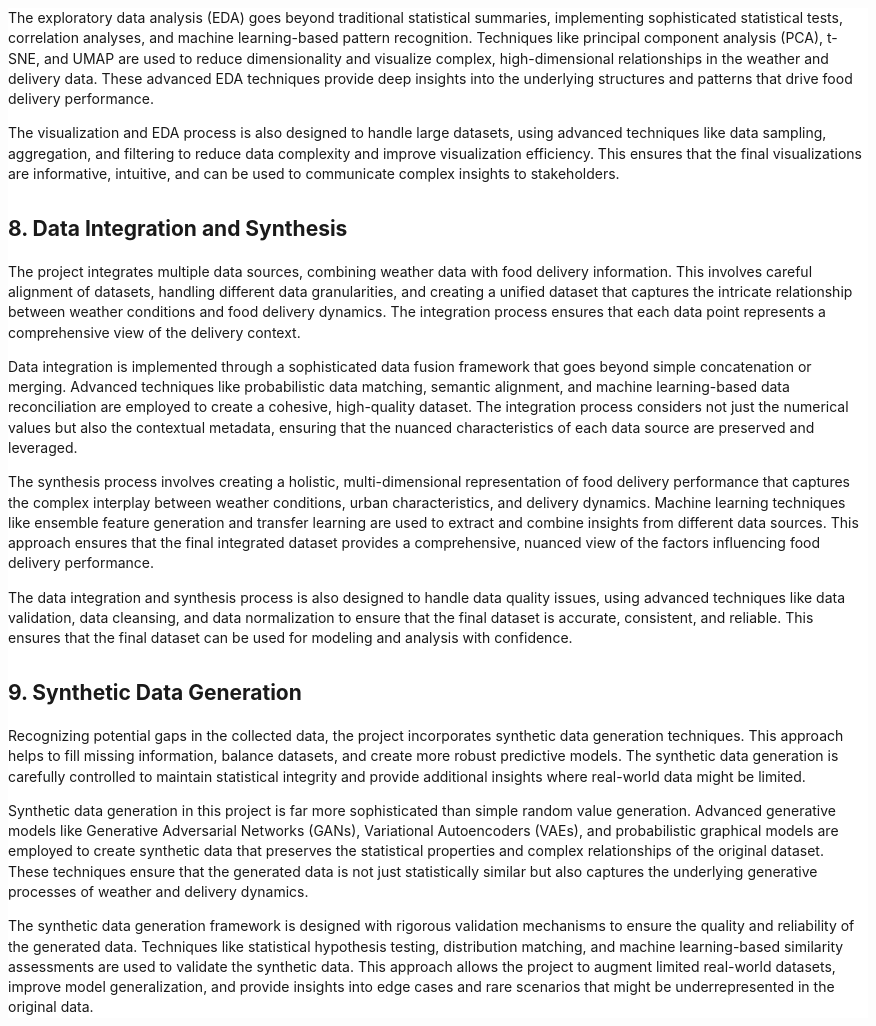 The exploratory data analysis (EDA) goes beyond traditional statistical summaries, implementing sophisticated statistical tests, correlation analyses, and machine learning-based pattern recognition. Techniques like principal component analysis (PCA), t-SNE, and UMAP are used to reduce dimensionality and visualize complex, high-dimensional relationships in the weather and delivery data. These advanced EDA techniques provide deep insights into the underlying structures and patterns that drive food delivery performance.

The visualization and EDA process is also designed to handle large datasets, using advanced techniques like data sampling, aggregation, and filtering to reduce data complexity and improve visualization efficiency. This ensures that the final visualizations are informative, intuitive, and can be used to communicate complex insights to stakeholders.

## 8. Data Integration and Synthesis
The project integrates multiple data sources, combining weather data with food delivery information. This involves careful alignment of datasets, handling different data granularities, and creating a unified dataset that captures the intricate relationship between weather conditions and food delivery dynamics. The integration process ensures that each data point represents a comprehensive view of the delivery context.

Data integration is implemented through a sophisticated data fusion framework that goes beyond simple concatenation or merging. Advanced techniques like probabilistic data matching, semantic alignment, and machine learning-based data reconciliation are employed to create a cohesive, high-quality dataset. The integration process considers not just the numerical values but also the contextual metadata, ensuring that the nuanced characteristics of each data source are preserved and leveraged.

The synthesis process involves creating a holistic, multi-dimensional representation of food delivery performance that captures the complex interplay between weather conditions, urban characteristics, and delivery dynamics. Machine learning techniques like ensemble feature generation and transfer learning are used to extract and combine insights from different data sources. This approach ensures that the final integrated dataset provides a comprehensive, nuanced view of the factors influencing food delivery performance.

The data integration and synthesis process is also designed to handle data quality issues, using advanced techniques like data validation, data cleansing, and data normalization to ensure that the final dataset is accurate, consistent, and reliable. This ensures that the final dataset can be used for modeling and analysis with confidence.

## 9. Synthetic Data Generation
Recognizing potential gaps in the collected data, the project incorporates synthetic data generation techniques. This approach helps to fill missing information, balance datasets, and create more robust predictive models. The synthetic data generation is carefully controlled to maintain statistical integrity and provide additional insights where real-world data might be limited.

Synthetic data generation in this project is far more sophisticated than simple random value generation. Advanced generative models like Generative Adversarial Networks (GANs), Variational Autoencoders (VAEs), and probabilistic graphical models are employed to create synthetic data that preserves the statistical properties and complex relationships of the original dataset. These techniques ensure that the generated data is not just statistically similar but also captures the underlying generative processes of weather and delivery dynamics.

The synthetic data generation framework is designed with rigorous validation mechanisms to ensure the quality and reliability of the generated data. Techniques like statistical hypothesis testing, distribution matching, and machine learning-based similarity assessments are used to validate the synthetic data. This approach allows the project to augment limited real-world datasets, improve model generalization, and provide insights into edge cases and rare scenarios that might be underrepresented in the original data.
